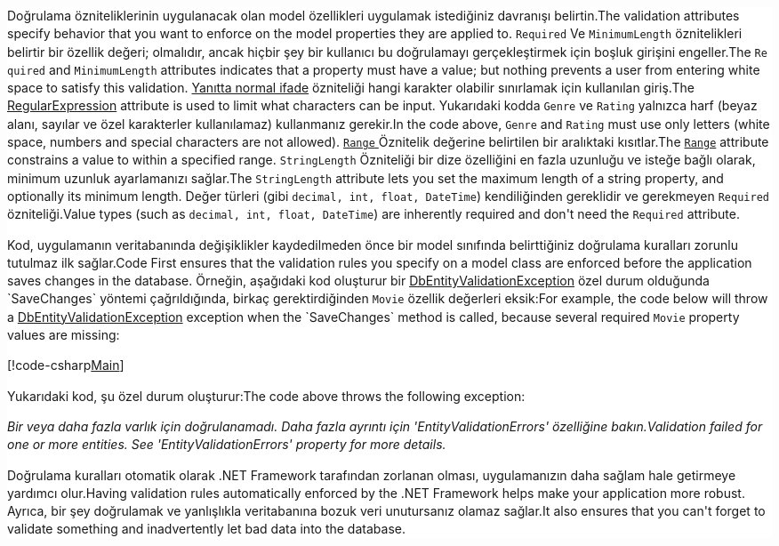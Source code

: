 <span data-ttu-id="b80ef-131">Doğrulama özniteliklerinin uygulanacak olan model özellikleri uygulamak istediğiniz davranışı belirtin.</span><span class="sxs-lookup"><span data-stu-id="b80ef-131">The validation attributes specify behavior that you want to enforce on the model properties they are applied to.</span></span> <span data-ttu-id="b80ef-132">`Required` Ve `MinimumLength` öznitelikleri belirtir bir özellik değeri; olmalıdır, ancak hiçbir şey bir kullanıcı bu doğrulamayı gerçekleştirmek için boşluk girişini engeller.</span><span class="sxs-lookup"><span data-stu-id="b80ef-132">The `Required` and `MinimumLength` attributes indicates that a property must have a value; but nothing prevents a user from entering white space to satisfy this validation.</span></span> <span data-ttu-id="b80ef-133">[Yanıtta normal ifade](https://msdn.microsoft.com/library/system.componentmodel.dataannotations.regularexpressionattribute.aspx) özniteliği hangi karakter olabilir sınırlamak için kullanılan giriş.</span><span class="sxs-lookup"><span data-stu-id="b80ef-133">The [RegularExpression](https://msdn.microsoft.com/library/system.componentmodel.dataannotations.regularexpressionattribute.aspx) attribute is used to limit what characters can be input.</span></span> <span data-ttu-id="b80ef-134">Yukarıdaki kodda `Genre` ve `Rating` yalnızca harf (beyaz alanı, sayılar ve özel karakterler kullanılamaz) kullanmanız gerekir.</span><span class="sxs-lookup"><span data-stu-id="b80ef-134">In the code above, `Genre` and `Rating` must use only letters (white space, numbers and special characters are not allowed).</span></span> <span data-ttu-id="b80ef-135">[ `Range` ](https://msdn.microsoft.com/library/system.componentmodel.dataannotations.rangeattribute.aspx) Öznitelik değerine belirtilen bir aralıktaki kısıtlar.</span><span class="sxs-lookup"><span data-stu-id="b80ef-135">The [`Range`](https://msdn.microsoft.com/library/system.componentmodel.dataannotations.rangeattribute.aspx) attribute constrains a value to within a specified range.</span></span> <span data-ttu-id="b80ef-136">`StringLength` Özniteliği bir dize özelliğini en fazla uzunluğu ve isteğe bağlı olarak, minimum uzunluk ayarlamanızı sağlar.</span><span class="sxs-lookup"><span data-stu-id="b80ef-136">The `StringLength` attribute lets you set the maximum length of a string property, and optionally its minimum length.</span></span> <span data-ttu-id="b80ef-137">Değer türleri (gibi `decimal, int, float, DateTime`) kendiliğinden gereklidir ve gerekmeyen `Required` özniteliği.</span><span class="sxs-lookup"><span data-stu-id="b80ef-137">Value types (such as `decimal, int, float, DateTime`) are inherently required and don't need the `Required` attribute.</span></span>

<span data-ttu-id="b80ef-138">Kod, uygulamanın veritabanında değişiklikler kaydedilmeden önce bir model sınıfında belirttiğiniz doğrulama kuralları zorunlu tutulmaz ilk sağlar.</span><span class="sxs-lookup"><span data-stu-id="b80ef-138">Code First ensures that the validation rules you specify on a model class are enforced before the application saves changes in the database.</span></span> <span data-ttu-id="b80ef-139">Örneğin, aşağıdaki kod oluşturur bir [DbEntityValidationException](https://msdn.microsoft.com/library/system.data.entity.validation.dbentityvalidationexception(v=vs.103).aspx) özel durum olduğunda `SaveChanges` yöntemi çağrıldığında, birkaç gerektirdiğinden `Movie` özellik değerleri eksik:</span><span class="sxs-lookup"><span data-stu-id="b80ef-139">For example, the code below will throw a [DbEntityValidationException](https://msdn.microsoft.com/library/system.data.entity.validation.dbentityvalidationexception(v=vs.103).aspx) exception when the `SaveChanges` method is called, because several required `Movie` property values are missing:</span></span>

[!code-csharp[Main](adding-validation/samples/sample4.cs)]

<span data-ttu-id="b80ef-140">Yukarıdaki kod, şu özel durum oluşturur:</span><span class="sxs-lookup"><span data-stu-id="b80ef-140">The code above throws the following exception:</span></span>

<span data-ttu-id="b80ef-141">*Bir veya daha fazla varlık için doğrulanamadı. Daha fazla ayrıntı için 'EntityValidationErrors' özelliğine bakın.*</span><span class="sxs-lookup"><span data-stu-id="b80ef-141">*Validation failed for one or more entities. See 'EntityValidationErrors' property for more details.*</span></span>

<span data-ttu-id="b80ef-142">Doğrulama kuralları otomatik olarak .NET Framework tarafından zorlanan olması, uygulamanızın daha sağlam hale getirmeye yardımcı olur.</span><span class="sxs-lookup"><span data-stu-id="b80ef-142">Having validation rules automatically enforced by the .NET Framework helps make your application more robust.</span></span> <span data-ttu-id="b80ef-143">Ayrıca, bir şey doğrulamak ve yanlışlıkla veritabanına bozuk veri unutursanız olamaz sağlar.</span><span class="sxs-lookup"><span data-stu-id="b80ef-143">It also ensures that you can't forget to validate something and inadvertently let bad data into the database.</span></span>
